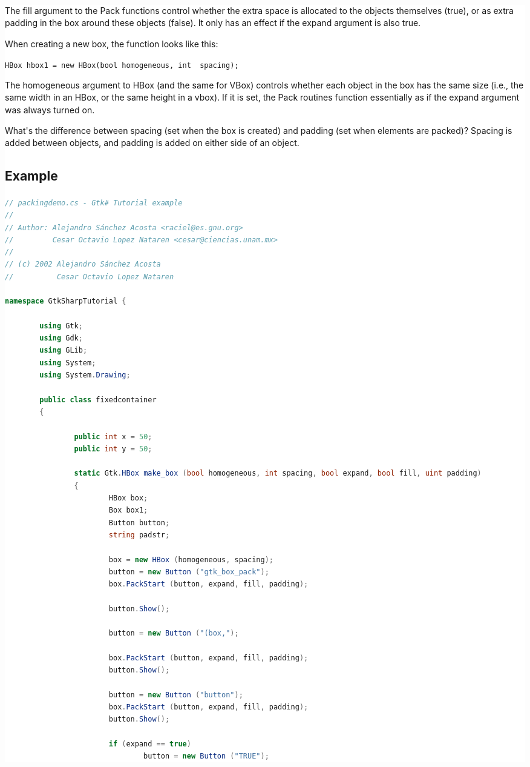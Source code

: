 The fill argument to the Pack functions control whether the extra space is allocated to the objects themselves (true), or as extra padding in the box around these objects (false). It only has an effect if the expand argument is also true.

When creating a new box, the function looks like this:

    HBox hbox1 = new HBox(bool homogeneous, int  spacing);

The homogeneous argument to HBox (and the same for VBox) controls whether each object in the box has the same size (i.e., the same width in an HBox, or the same height in a vbox). If it is set, the Pack routines function essentially as if the expand argument was always turned on.

What's the difference between spacing (set when the box is created) and padding (set when elements are packed)? Spacing is added between objects, and padding is added on either side of an object.

## Example

``` csharp
// packingdemo.cs - Gtk# Tutorial example
//
// Author: Alejandro Sánchez Acosta <raciel@es.gnu.org>
//         Cesar Octavio Lopez Nataren <cesar@ciencias.unam.mx>
//
// (c) 2002 Alejandro Sánchez Acosta
//          Cesar Octavio Lopez Nataren
 
namespace GtkSharpTutorial {
 
        using Gtk;
        using Gdk;
        using GLib;
        using System;
        using System.Drawing;
 
        public class fixedcontainer
        {
 
                public int x = 50;
                public int y = 50;
 
                static Gtk.HBox make_box (bool homogeneous, int spacing, bool expand, bool fill, uint padding)
                {
                        HBox box;
                        Box box1;
                        Button button;
                        string padstr;
 
                        box = new HBox (homogeneous, spacing);
                        button = new Button ("gtk_box_pack");
                        box.PackStart (button, expand, fill, padding);
 
                        button.Show();
 
                        button = new Button ("(box,");
 
                        box.PackStart (button, expand, fill, padding);
                        button.Show();
 
                        button = new Button ("button");
                        box.PackStart (button, expand, fill, padding);
                        button.Show();
 
                        if (expand == true)
                                button = new Button ("TRUE");
```